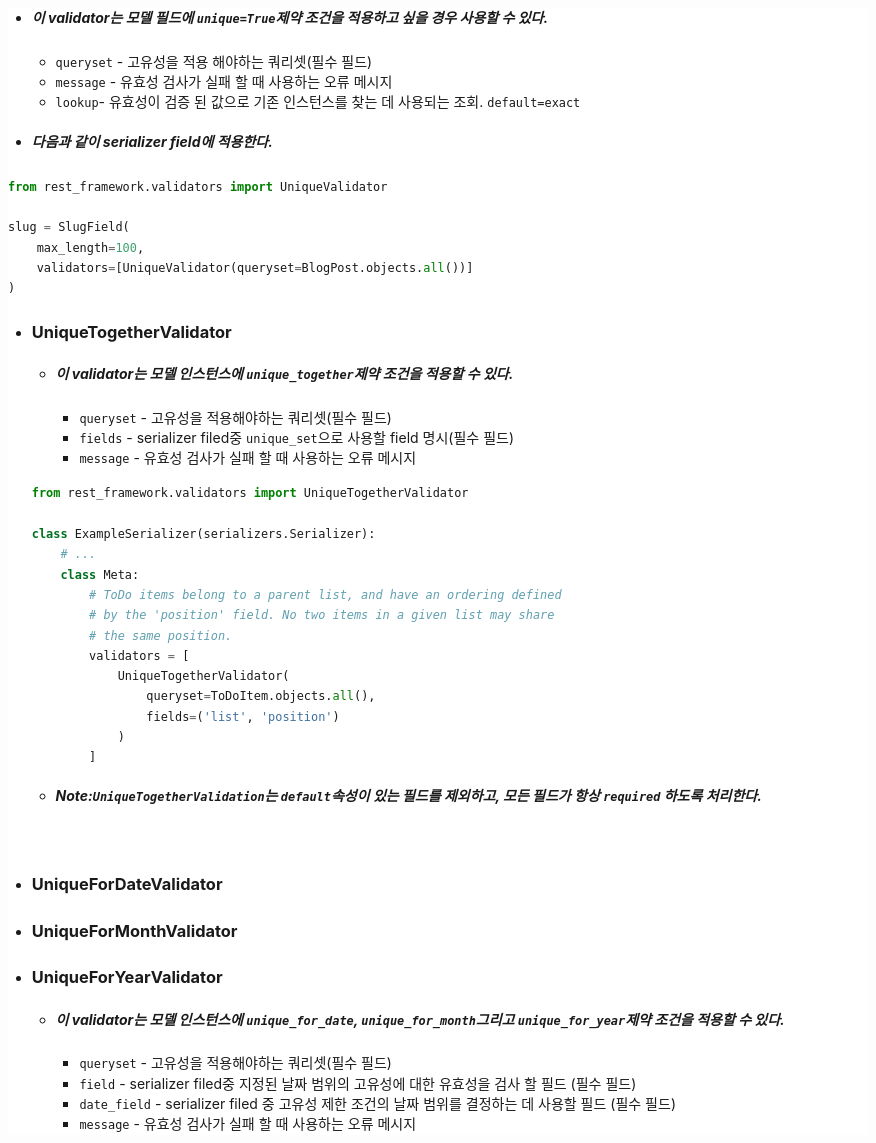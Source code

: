   - ##### 이 validator는 모델 필드에  `unique=True`제약 조건을 적용하고 싶을 경우 사용할 수 있다.

    - `queryset` - 고유성을 적용 해야하는 쿼리셋(필수 필드)
    - `message` - 유효성 검사가 실패 할 때 사용하는 오류 메시지
    - `lookup`- 유효성이 검증 된 값으로 기존 인스턴스를 찾는 데 사용되는 조회. `default=exact`

  - ##### 다음과 같이 serializer field에 적용한다.

  ```python
  from rest_framework.validators import UniqueValidator

  slug = SlugField(
      max_length=100,
      validators=[UniqueValidator(queryset=BlogPost.objects.all())]
  )
  ```



- ### UniqueTogetherValidator

  - ##### 이 validator는 모델 인스턴스에 `unique_together`제약 조건을 적용할 수 있다.

    - `queryset` - 고유성을 적용해야하는 쿼리셋(필수 필드)
    - `fields` - serializer filed중 `unique_set`으로 사용할 field 명시(필수 필드)
    - `message` - 유효성 검사가 실패 할 때 사용하는 오류 메시지

  ```python
  from rest_framework.validators import UniqueTogetherValidator

  class ExampleSerializer(serializers.Serializer):
      # ...
      class Meta:
          # ToDo items belong to a parent list, and have an ordering defined
          # by the 'position' field. No two items in a given list may share
          # the same position.
          validators = [
              UniqueTogetherValidator(
                  queryset=ToDoItem.objects.all(),
                  fields=('list', 'position')
              )
          ]
  ```

  - ##### Note:`UniqueTogetherValidation`는  `default`속성이 있는 필드를 제외하고, 모든 필드가 항상 `required` 하도록 처리한다.

  ​

- ### UniqueForDateValidator

- ### UniqueForMonthValidator

- ### UniqueForYearValidator

  - ##### 이 validator는 모델 인스턴스에  `unique_for_date`, `unique_for_month`그리고 `unique_for_year`제약 조건을 적용할 수 있다.

    - `queryset` - 고유성을 적용해야하는 쿼리셋(필수 필드)
    - `field` - serializer filed중 지정된 날짜 범위의 고유성에 대한 유효성을 검사 할 필드 (필수 필드)
    - `date_field` - serializer filed 중 고유성 제한 조건의 날짜 범위를 결정하는 데 사용할 필드 (필수 필드)
    - `message` - 유효성 검사가 실패 할 때 사용하는 오류 메시지
